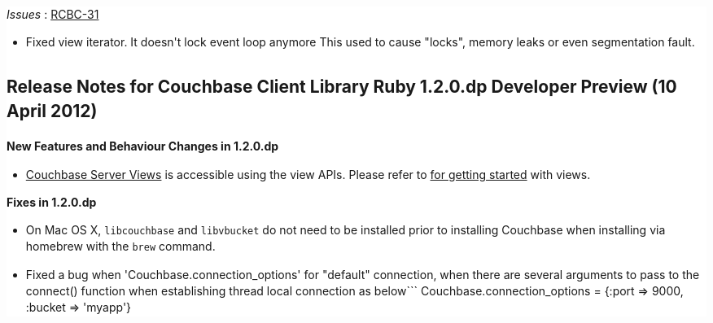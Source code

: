    *Issues* : [RCBC-31](http://www.couchbase.com/issues/browse/RCBC-31)

 * Fixed view iterator. It doesn't lock event loop anymore This used to cause
   "locks", memory leaks or even segmentation fault.

<a id="couchbase-sdk-ruby-rn_1-2-0a"></a>

## Release Notes for Couchbase Client Library Ruby 1.2.0.dp Developer Preview (10 April 2012)

**New Features and Behaviour Changes in 1.2.0.dp**

 * [Couchbase Server
   Views](http://www.couchbase.com/docs/couchbase-manual-2.0/couchbase-views.html)
   is accessible using the view APIs. Please refer to [for getting
   started](http://www.couchbase.com/develop/ruby/current) with views.

**Fixes in 1.2.0.dp**

 * On Mac OS X, `libcouchbase` and `libvbucket` do not need to be installed prior
   to installing Couchbase when installing via homebrew with the `brew` command.

 * Fixed a bug when 'Couchbase.connection\_options' for "default" connection, when
   there are several arguments to pass to the connect() function when establishing
   thread local connection as below```
   Couchbase.connection_options = {:port => 9000, :bucket => 'myapp'}
   ```

<a id="licenses"></a>
